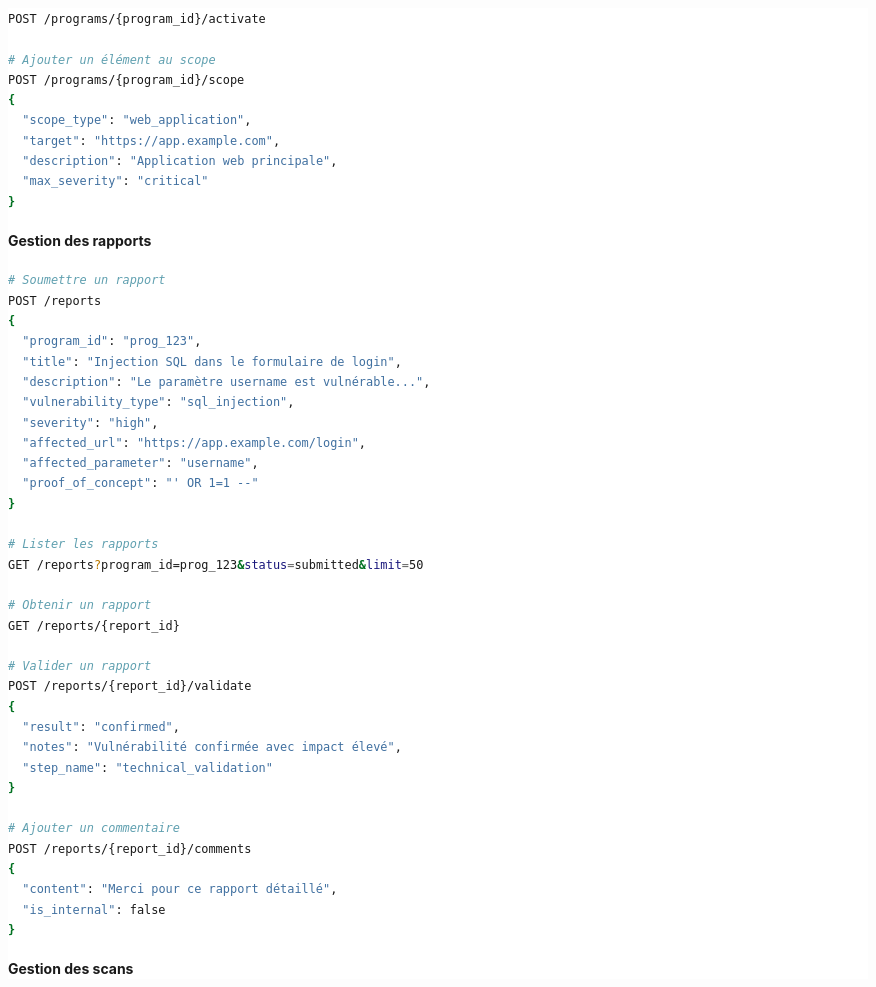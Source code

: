 ```bash
POST /programs/{program_id}/activate

# Ajouter un élément au scope
POST /programs/{program_id}/scope
{
  "scope_type": "web_application",
  "target": "https://app.example.com",
  "description": "Application web principale",
  "max_severity": "critical"
}
```

#### Gestion des rapports

```bash
# Soumettre un rapport
POST /reports
{
  "program_id": "prog_123",
  "title": "Injection SQL dans le formulaire de login",
  "description": "Le paramètre username est vulnérable...",
  "vulnerability_type": "sql_injection",
  "severity": "high",
  "affected_url": "https://app.example.com/login",
  "affected_parameter": "username",
  "proof_of_concept": "' OR 1=1 --"
}

# Lister les rapports
GET /reports?program_id=prog_123&status=submitted&limit=50

# Obtenir un rapport
GET /reports/{report_id}

# Valider un rapport
POST /reports/{report_id}/validate
{
  "result": "confirmed",
  "notes": "Vulnérabilité confirmée avec impact élevé",
  "step_name": "technical_validation"
}

# Ajouter un commentaire
POST /reports/{report_id}/comments
{
  "content": "Merci pour ce rapport détaillé",
  "is_internal": false
}
```

#### Gestion des scans
